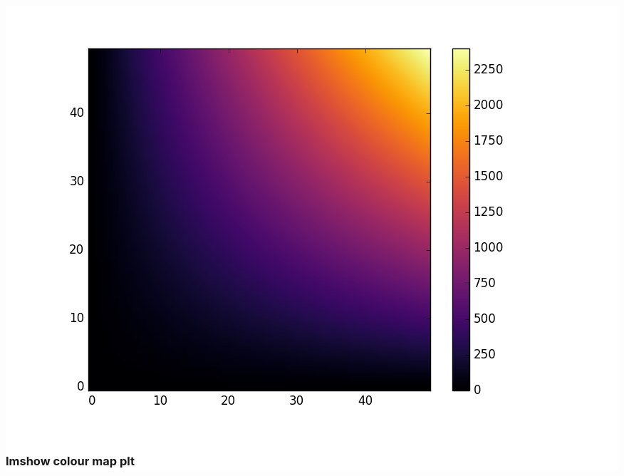 <a href="https://github.com/jeremiedecock/snippets/tree/master/python/matplotlib/imshow_colour_map_ax.py"><img alt="imshow_colour_map_ax.png" title="Display the source code" src="imshow_colour_map_ax.png"></a>

### Imshow colour map plt
